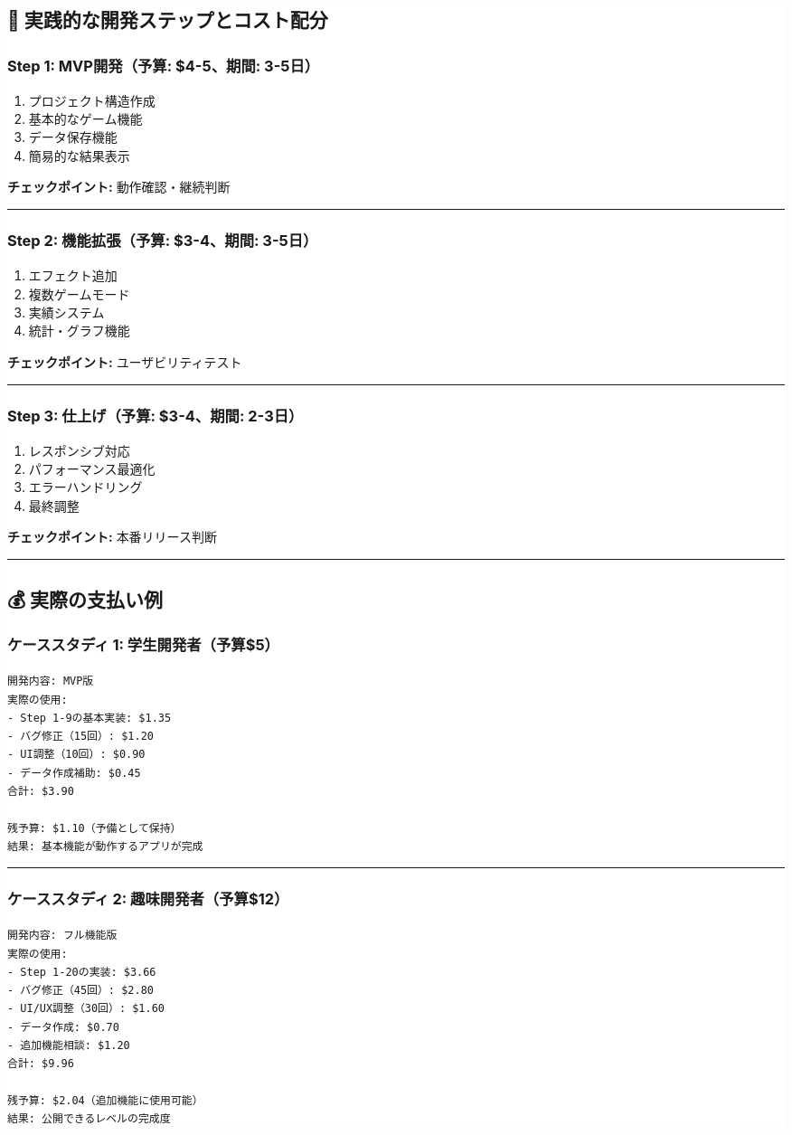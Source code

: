 
## 🚀 実践的な開発ステップとコスト配分

### Step 1: MVP開発（予算: $4-5、期間: 3-5日）
1. プロジェクト構造作成
2. 基本的なゲーム機能
3. データ保存機能
4. 簡易的な結果表示

**チェックポイント:** 動作確認・継続判断

---

### Step 2: 機能拡張（予算: $3-4、期間: 3-5日）
1. エフェクト追加
2. 複数ゲームモード
3. 実績システム
4. 統計・グラフ機能

**チェックポイント:** ユーザビリティテスト

---

### Step 3: 仕上げ（予算: $3-4、期間: 2-3日）
1. レスポンシブ対応
2. パフォーマンス最適化
3. エラーハンドリング
4. 最終調整

**チェックポイント:** 本番リリース判断

---

## 💰 実際の支払い例

### ケーススタディ 1: 学生開発者（予算$5）
```
開発内容: MVP版
実際の使用:
- Step 1-9の基本実装: $1.35
- バグ修正（15回）: $1.20
- UI調整（10回）: $0.90
- データ作成補助: $0.45
合計: $3.90

残予算: $1.10（予備として保持）
結果: 基本機能が動作するアプリが完成
```

---

### ケーススタディ 2: 趣味開発者（予算$12）
```
開発内容: フル機能版
実際の使用:
- Step 1-20の実装: $3.66
- バグ修正（45回）: $2.80
- UI/UX調整（30回）: $1.60
- データ作成: $0.70
- 追加機能相談: $1.20
合計: $9.96

残予算: $2.04（追加機能に使用可能）
結果: 公開できるレベルの完成度
```